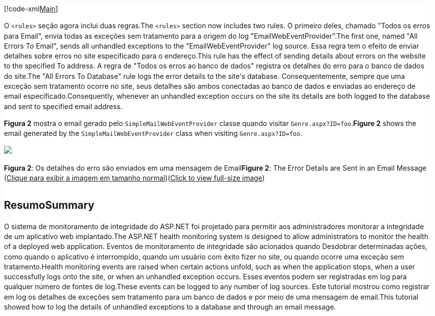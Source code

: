 [!code-xml[Main](logging-error-details-with-asp-net-health-monitoring-cs/samples/sample4.xml)]

<span data-ttu-id="da4ef-202">O `<rules>` seção agora inclui duas regras.</span><span class="sxs-lookup"><span data-stu-id="da4ef-202">The `<rules>` section now includes two rules.</span></span> <span data-ttu-id="da4ef-203">O primeiro deles, chamado "Todos os erros para Email", envia todas as exceções sem tratamento para a origem do log "EmailWebEventProvider".</span><span class="sxs-lookup"><span data-stu-id="da4ef-203">The first one, named "All Errors To Email", sends all unhandled exceptions to the "EmailWebEventProvider" log source.</span></span> <span data-ttu-id="da4ef-204">Essa regra tem o efeito de enviar detalhes sobre erros no site especificado para o endereço.</span><span class="sxs-lookup"><span data-stu-id="da4ef-204">This rule has the effect of sending details about errors on the website to the specified To address.</span></span> <span data-ttu-id="da4ef-205">A regra de "Todos os erros ao banco de dados" registra os detalhes do erro para o banco de dados do site.</span><span class="sxs-lookup"><span data-stu-id="da4ef-205">The "All Errors To Database" rule logs the error details to the site's database.</span></span> <span data-ttu-id="da4ef-206">Consequentemente, sempre que uma exceção sem tratamento ocorre no site, seus detalhes são ambos conectadas ao banco de dados e enviadas ao endereço de email especificado.</span><span class="sxs-lookup"><span data-stu-id="da4ef-206">Consequently, whenever an unhandled exception occurs on the site its details are both logged to the database and sent to specified email address.</span></span>

<span data-ttu-id="da4ef-207">**Figura 2** mostra o email gerado pelo `SimpleMailWebEventProvider` classe quando visitar `Genre.aspx?ID=foo`.</span><span class="sxs-lookup"><span data-stu-id="da4ef-207">**Figure 2** shows the email generated by the `SimpleMailWebEventProvider` class when visiting `Genre.aspx?ID=foo`.</span></span>

[![](logging-error-details-with-asp-net-health-monitoring-cs/_static/image5.png)](logging-error-details-with-asp-net-health-monitoring-cs/_static/image4.png)

<span data-ttu-id="da4ef-208">**Figura 2**: Os detalhes do erro são enviados em uma mensagem de Email</span><span class="sxs-lookup"><span data-stu-id="da4ef-208">**Figure 2**: The Error Details are Sent in an Email Message</span></span>  
<span data-ttu-id="da4ef-209">([Clique para exibir a imagem em tamanho normal](logging-error-details-with-asp-net-health-monitoring-cs/_static/image6.png))</span><span class="sxs-lookup"><span data-stu-id="da4ef-209">([Click to view full-size image](logging-error-details-with-asp-net-health-monitoring-cs/_static/image6.png))</span></span>

## <a name="summary"></a><span data-ttu-id="da4ef-210">Resumo</span><span class="sxs-lookup"><span data-stu-id="da4ef-210">Summary</span></span>

<span data-ttu-id="da4ef-211">O sistema de monitoramento de integridade do ASP.NET foi projetado para permitir aos administradores monitorar a integridade de um aplicativo web implantado.</span><span class="sxs-lookup"><span data-stu-id="da4ef-211">The ASP.NET health monitoring system is designed to allow administrators to monitor the health of a deployed web application.</span></span> <span data-ttu-id="da4ef-212">Eventos de monitoramento de integridade são acionados quando Desdobrar determinadas ações, como quando o aplicativo é interrompido, quando um usuário com êxito fizer no site, ou quando ocorre uma exceção sem tratamento.</span><span class="sxs-lookup"><span data-stu-id="da4ef-212">Health monitoring events are raised when certain actions unfold, such as when the application stops, when a user successfully logs onto the site, or when an unhandled exception occurs.</span></span> <span data-ttu-id="da4ef-213">Esses eventos podem ser registradas em log para qualquer número de fontes de log.</span><span class="sxs-lookup"><span data-stu-id="da4ef-213">These events can be logged to any number of log sources.</span></span> <span data-ttu-id="da4ef-214">Este tutorial mostrou como registrar em log os detalhes de exceções sem tratamento para um banco de dados e por meio de uma mensagem de email.</span><span class="sxs-lookup"><span data-stu-id="da4ef-214">This tutorial showed how to log the details of unhandled exceptions to a database and through an email message.</span></span>
